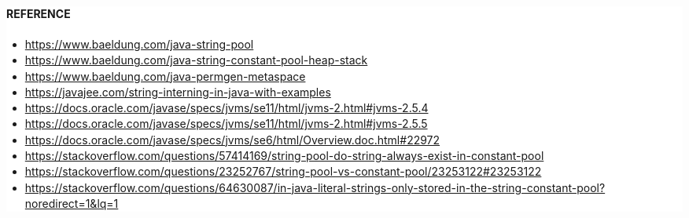 #### REFERENCE

* <https://www.baeldung.com/java-string-pool>
* <https://www.baeldung.com/java-string-constant-pool-heap-stack>
* <https://www.baeldung.com/java-permgen-metaspace>
* <https://javajee.com/string-interning-in-java-with-examples>
* <https://docs.oracle.com/javase/specs/jvms/se11/html/jvms-2.html#jvms-2.5.4>
* <https://docs.oracle.com/javase/specs/jvms/se11/html/jvms-2.html#jvms-2.5.5>
* <https://docs.oracle.com/javase/specs/jvms/se6/html/Overview.doc.html#22972>
* <https://stackoverflow.com/questions/57414169/string-pool-do-string-always-exist-in-constant-pool>
* <https://stackoverflow.com/questions/23252767/string-pool-vs-constant-pool/23253122#23253122>
* <https://stackoverflow.com/questions/64630087/in-java-literal-strings-only-stored-in-the-string-constant-pool?noredirect=1&lq=1>

[what-is-jvm-link]: https://junhyunny.github.io/information/java/what-is-jvm/
